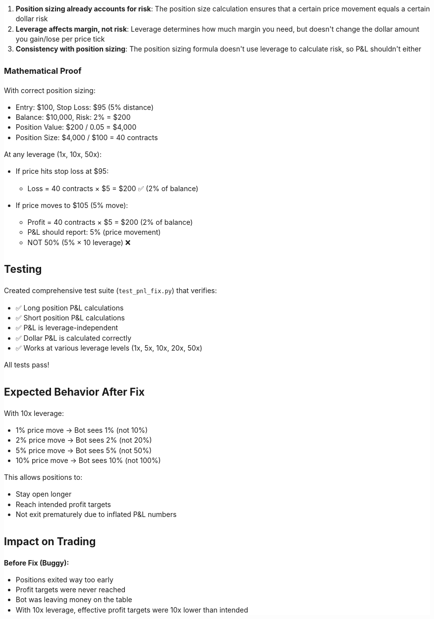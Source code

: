 1. **Position sizing already accounts for risk**: The position size calculation ensures that a certain price movement equals a certain dollar risk
2. **Leverage affects margin, not risk**: Leverage determines how much margin you need, but doesn't change the dollar amount you gain/lose per price tick
3. **Consistency with position sizing**: The position sizing formula doesn't use leverage to calculate risk, so P&L shouldn't either

### Mathematical Proof

With correct position sizing:
- Entry: $100, Stop Loss: $95 (5% distance)
- Balance: $10,000, Risk: 2% = $200
- Position Value: $200 / 0.05 = $4,000
- Position Size: $4,000 / $100 = 40 contracts

At any leverage (1x, 10x, 50x):
- If price hits stop loss at $95:
  - Loss = 40 contracts × $5 = $200 ✅ (2% of balance)
  
- If price moves to $105 (5% move):
  - Profit = 40 contracts × $5 = $200 (2% of balance)
  - P&L should report: 5% (price movement)
  - NOT 50% (5% × 10 leverage) ❌

## Testing

Created comprehensive test suite (`test_pnl_fix.py`) that verifies:
- ✅ Long position P&L calculations
- ✅ Short position P&L calculations  
- ✅ P&L is leverage-independent
- ✅ Dollar P&L is calculated correctly
- ✅ Works at various leverage levels (1x, 5x, 10x, 20x, 50x)

All tests pass!

## Expected Behavior After Fix

With 10x leverage:
- 1% price move → Bot sees 1% (not 10%)
- 2% price move → Bot sees 2% (not 20%)
- 5% price move → Bot sees 5% (not 50%)
- 10% price move → Bot sees 10% (not 100%)

This allows positions to:
- Stay open longer
- Reach intended profit targets
- Not exit prematurely due to inflated P&L numbers

## Impact on Trading

**Before Fix (Buggy):**
- Positions exited way too early
- Profit targets were never reached
- Bot was leaving money on the table
- With 10x leverage, effective profit targets were 10x lower than intended
